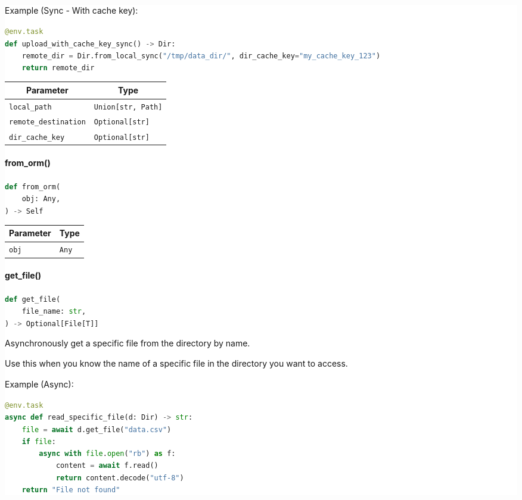 Example (Sync - With cache key):

```python
@env.task
def upload_with_cache_key_sync() -> Dir:
    remote_dir = Dir.from_local_sync("/tmp/data_dir/", dir_cache_key="my_cache_key_123")
    return remote_dir
```



| Parameter | Type |
|-|-|
| `local_path` | `Union[str, Path]` |
| `remote_destination` | `Optional[str]` |
| `dir_cache_key` | `Optional[str]` |

#### from_orm()

```python
def from_orm(
    obj: Any,
) -> Self
```
| Parameter | Type |
|-|-|
| `obj` | `Any` |

#### get_file()

```python
def get_file(
    file_name: str,
) -> Optional[File[T]]
```
Asynchronously get a specific file from the directory by name.

Use this when you know the name of a specific file in the directory you want to access.

Example (Async):

```python
@env.task
async def read_specific_file(d: Dir) -> str:
    file = await d.get_file("data.csv")
    if file:
        async with file.open("rb") as f:
            content = await f.read()
            return content.decode("utf-8")
    return "File not found"
```
